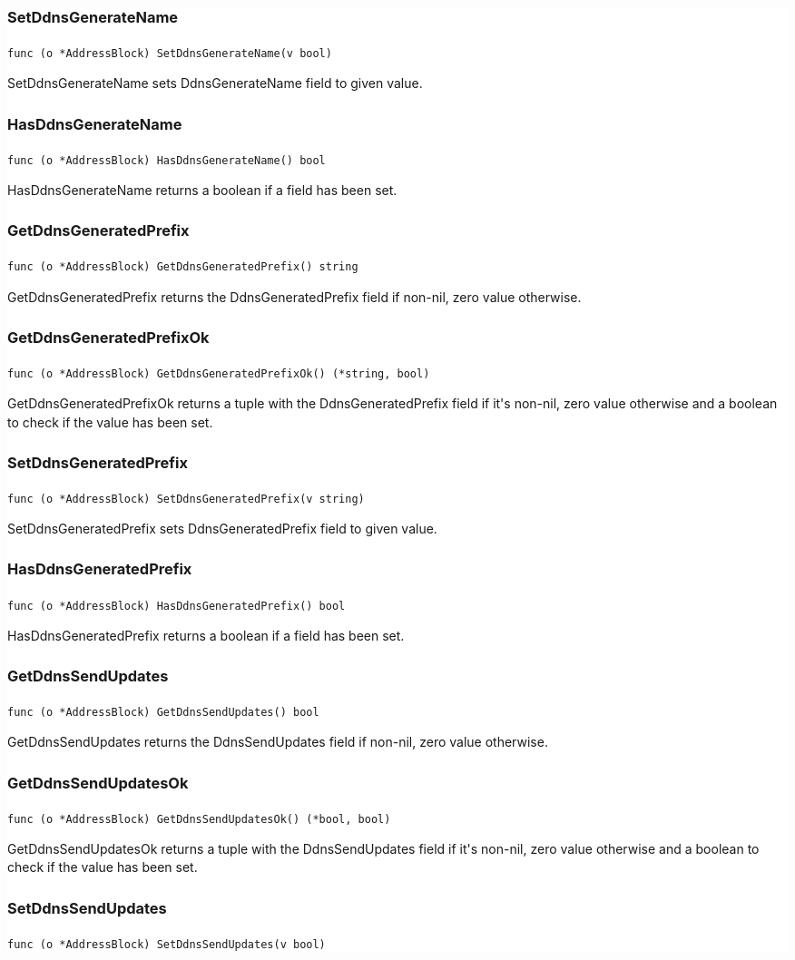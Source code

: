 ### SetDdnsGenerateName

`func (o *AddressBlock) SetDdnsGenerateName(v bool)`

SetDdnsGenerateName sets DdnsGenerateName field to given value.

### HasDdnsGenerateName

`func (o *AddressBlock) HasDdnsGenerateName() bool`

HasDdnsGenerateName returns a boolean if a field has been set.

### GetDdnsGeneratedPrefix

`func (o *AddressBlock) GetDdnsGeneratedPrefix() string`

GetDdnsGeneratedPrefix returns the DdnsGeneratedPrefix field if non-nil, zero value otherwise.

### GetDdnsGeneratedPrefixOk

`func (o *AddressBlock) GetDdnsGeneratedPrefixOk() (*string, bool)`

GetDdnsGeneratedPrefixOk returns a tuple with the DdnsGeneratedPrefix field if it's non-nil, zero value otherwise
and a boolean to check if the value has been set.

### SetDdnsGeneratedPrefix

`func (o *AddressBlock) SetDdnsGeneratedPrefix(v string)`

SetDdnsGeneratedPrefix sets DdnsGeneratedPrefix field to given value.

### HasDdnsGeneratedPrefix

`func (o *AddressBlock) HasDdnsGeneratedPrefix() bool`

HasDdnsGeneratedPrefix returns a boolean if a field has been set.

### GetDdnsSendUpdates

`func (o *AddressBlock) GetDdnsSendUpdates() bool`

GetDdnsSendUpdates returns the DdnsSendUpdates field if non-nil, zero value otherwise.

### GetDdnsSendUpdatesOk

`func (o *AddressBlock) GetDdnsSendUpdatesOk() (*bool, bool)`

GetDdnsSendUpdatesOk returns a tuple with the DdnsSendUpdates field if it's non-nil, zero value otherwise
and a boolean to check if the value has been set.

### SetDdnsSendUpdates

`func (o *AddressBlock) SetDdnsSendUpdates(v bool)`
